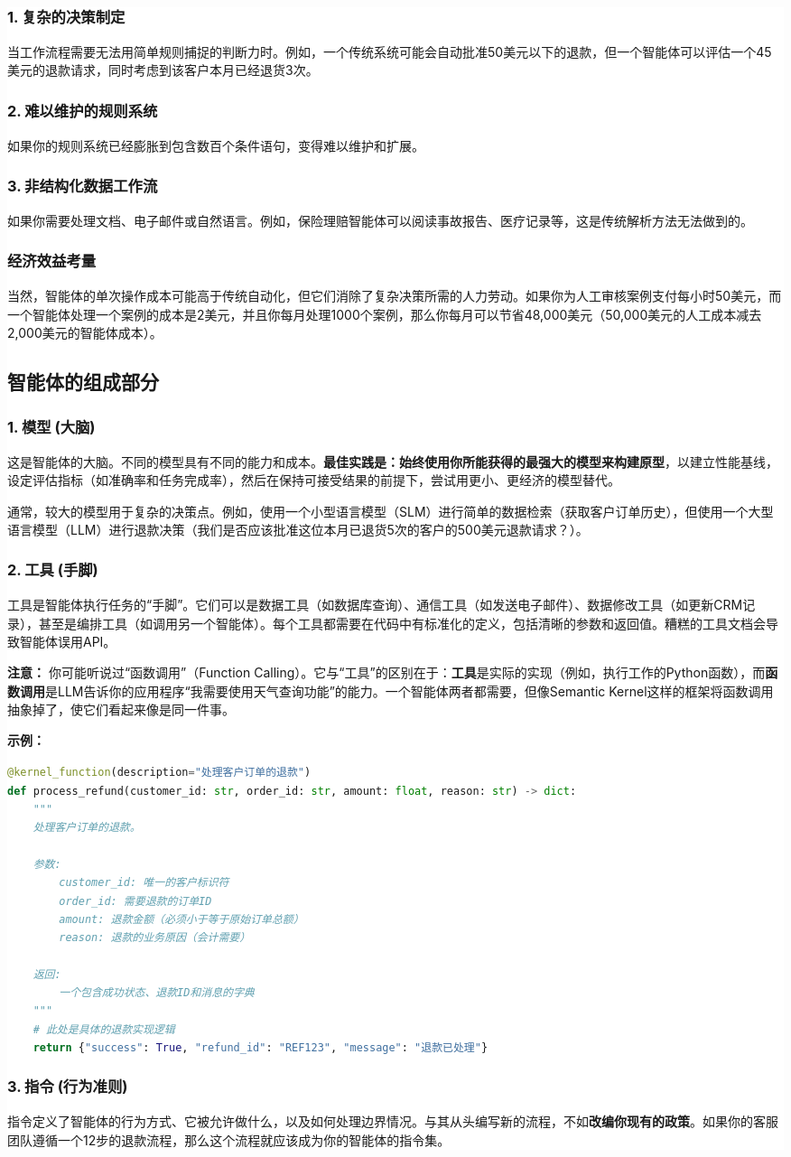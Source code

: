 ### 1. 复杂的决策制定
当工作流程需要无法用简单规则捕捉的判断力时。例如，一个传统系统可能会自动批准50美元以下的退款，但一个智能体可以评估一个45美元的退款请求，同时考虑到该客户本月已经退货3次。

### 2. 难以维护的规则系统
如果你的规则系统已经膨胀到包含数百个条件语句，变得难以维护和扩展。

### 3. 非结构化数据工作流
如果你需要处理文档、电子邮件或自然语言。例如，保险理赔智能体可以阅读事故报告、医疗记录等，这是传统解析方法无法做到的。

### 经济效益考量
当然，智能体的单次操作成本可能高于传统自动化，但它们消除了复杂决策所需的人力劳动。如果你为人工审核案例支付每小时50美元，而一个智能体处理一个案例的成本是2美元，并且你每月处理1000个案例，那么你每月可以节省48,000美元（50,000美元的人工成本减去2,000美元的智能体成本）。

## 智能体的组成部分

### 1. 模型 (大脑)
这是智能体的大脑。不同的模型具有不同的能力和成本。**最佳实践是：始终使用你所能获得的最强大的模型来构建原型**，以建立性能基线，设定评估指标（如准确率和任务完成率），然后在保持可接受结果的前提下，尝试用更小、更经济的模型替代。

通常，较大的模型用于复杂的决策点。例如，使用一个小型语言模型（SLM）进行简单的数据检索（获取客户订单历史），但使用一个大型语言模型（LLM）进行退款决策（我们是否应该批准这位本月已退货5次的客户的500美元退款请求？）。

### 2. 工具 (手脚)
工具是智能体执行任务的“手脚”。它们可以是数据工具（如数据库查询）、通信工具（如发送电子邮件）、数据修改工具（如更新CRM记录），甚至是编排工具（如调用另一个智能体）。每个工具都需要在代码中有标准化的定义，包括清晰的参数和返回值。糟糕的工具文档会导致智能体误用API。

**注意：** 你可能听说过“函数调用”（Function Calling）。它与“工具”的区别在于：**工具**是实际的实现（例如，执行工作的Python函数），而**函数调用**是LLM告诉你的应用程序“我需要使用天气查询功能”的能力。一个智能体两者都需要，但像Semantic Kernel这样的框架将函数调用抽象掉了，使它们看起来像是同一件事。

**示例：**
```python
@kernel_function(description="处理客户订单的退款")
def process_refund(customer_id: str, order_id: str, amount: float, reason: str) -> dict:
    """
    处理客户订单的退款。
    
    参数:
        customer_id: 唯一的客户标识符
        order_id: 需要退款的订单ID
        amount: 退款金额（必须小于等于原始订单总额）
        reason: 退款的业务原因（会计需要）
    
    返回:
        一个包含成功状态、退款ID和消息的字典
    """
    # 此处是具体的退款实现逻辑
    return {"success": True, "refund_id": "REF123", "message": "退款已处理"}
```

### 3. 指令 (行为准则)
指令定义了智能体的行为方式、它被允许做什么，以及如何处理边界情况。与其从头编写新的流程，不如**改编你现有的政策**。如果你的客服团队遵循一个12步的退款流程，那么这个流程就应该成为你的智能体的指令集。
